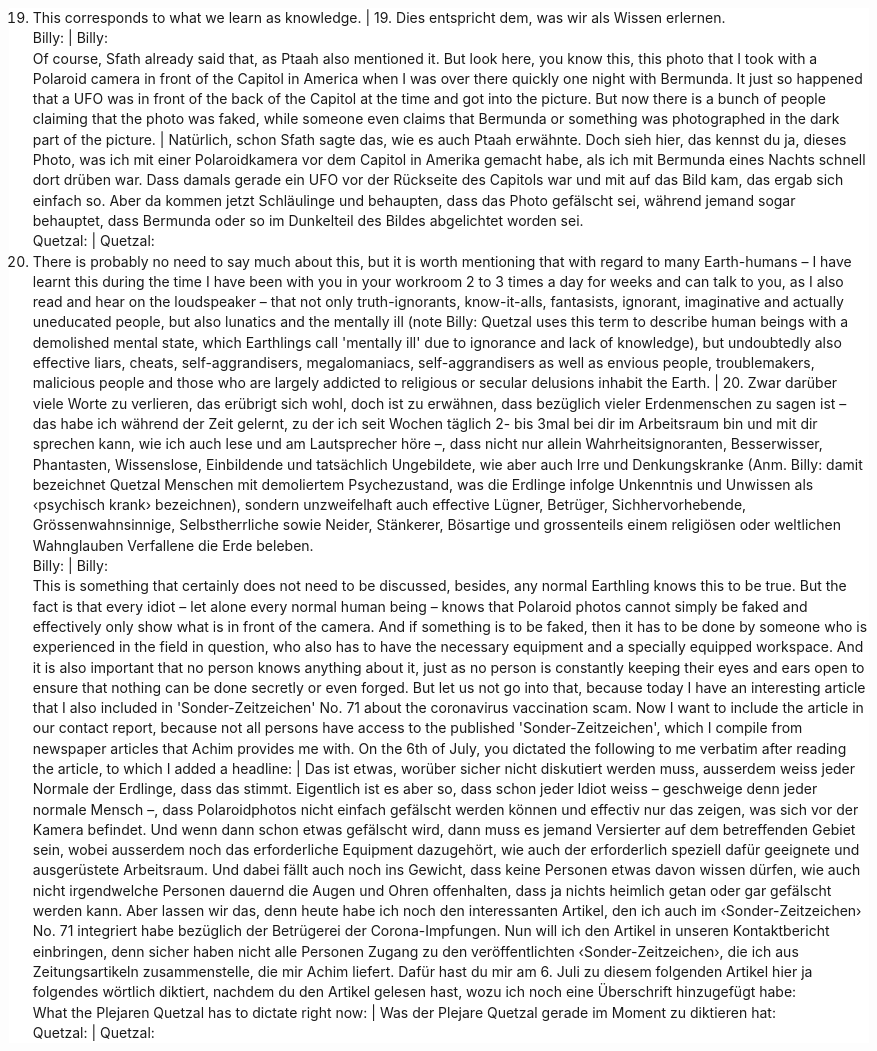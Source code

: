 19. This corresponds to what we learn as knowledge.  | 19. Dies entspricht dem, was wir als Wissen erlernen.   
Billy:  | Billy:   
Of course, Sfath already said that, as Ptaah also mentioned it. But look here, you know this, this photo that I took with a Polaroid camera in front of the Capitol in America when I was over there quickly one night with Bermunda. It just so happened that a UFO was in front of the back of the Capitol at the time and got into the picture. But now there is a bunch of people claiming that the photo was faked, while someone even claims that Bermunda or something was photographed in the dark part of the picture.  | Natürlich, schon Sfath sagte das, wie es auch Ptaah erwähnte. Doch sieh hier, das kennst du ja, dieses Photo, was ich mit einer Polaroidkamera vor dem Capitol in Amerika gemacht habe, als ich mit Bermunda eines Nachts schnell dort drüben war. Dass damals gerade ein UFO vor der Rückseite des Capitols war und mit auf das Bild kam, das ergab sich einfach so. Aber da kommen jetzt Schläulinge und behaupten, dass das Photo gefälscht sei, während jemand sogar behauptet, dass Bermunda oder so im Dunkelteil des Bildes abgelichtet worden sei.   
Quetzal:  | Quetzal:   
20. There is probably no need to say much about this, but it is worth mentioning that with regard to many Earth-humans – I have learnt this during the time I have been with you in your workroom 2 to 3 times a day for weeks and can talk to you, as I also read and hear on the loudspeaker – that not only truth-ignorants, know-it-alls, fantasists, ignorant, imaginative and actually uneducated people, but also lunatics and the mentally ill (note Billy: Quetzal uses this term to describe human beings with a demolished mental state, which Earthlings call 'mentally ill' due to ignorance and lack of knowledge), but undoubtedly also effective liars, cheats, self-aggrandisers, megalomaniacs, self-aggrandisers as well as envious people, troublemakers, malicious people and those who are largely addicted to religious or secular delusions inhabit the Earth.  | 20. Zwar darüber viele Worte zu verlieren, das erübrigt sich wohl, doch ist zu erwähnen, dass bezüglich vieler Erdenmenschen zu sagen ist – das habe ich während der Zeit gelernt, zu der ich seit Wochen täglich 2- bis 3mal bei dir im Arbeitsraum bin und mit dir sprechen kann, wie ich auch lese und am Lautsprecher höre –, dass nicht nur allein Wahrheitsignoranten, Besserwisser, Phantasten, Wissenslose, Einbildende und tatsächlich Ungebildete, wie aber auch Irre und Denkungskranke (Anm. Billy: damit bezeichnet Quetzal Menschen mit demoliertem Psychezustand, was die Erdlinge infolge Unkenntnis und Unwissen als ‹psychisch krank› bezeichnen), sondern unzweifelhaft auch effective Lügner, Betrüger, Sichhervorhebende, Grössenwahnsinnige, Selbstherrliche sowie Neider, Stänkerer, Bösartige und grossenteils einem religiösen oder weltlichen Wahnglauben Verfallene die Erde beleben.   
Billy:  | Billy:   
This is something that certainly does not need to be discussed, besides, any normal Earthling knows this to be true. But the fact is that every idiot – let alone every normal human being – knows that Polaroid photos cannot simply be faked and effectively only show what is in front of the camera. And if something is to be faked, then it has to be done by someone who is experienced in the field in question, who also has to have the necessary equipment and a specially equipped workspace. And it is also important that no person knows anything about it, just as no person is constantly keeping their eyes and ears open to ensure that nothing can be done secretly or even forged. But let us not go into that, because today I have an interesting article that I also included in 'Sonder-Zeitzeichen' No. 71 about the coronavirus vaccination scam. Now I want to include the article in our contact report, because not all persons have access to the published 'Sonder-Zeitzeichen', which I compile from newspaper articles that Achim provides me with. On the 6th of July, you dictated the following to me verbatim after reading the article, to which I added a headline:  | Das ist etwas, worüber sicher nicht diskutiert werden muss, ausserdem weiss jeder Normale der Erdlinge, dass das stimmt. Eigentlich ist es aber so, dass schon jeder Idiot weiss – geschweige denn jeder normale Mensch –, dass Polaroidphotos nicht einfach gefälscht werden können und effectiv nur das zeigen, was sich vor der Kamera befindet. Und wenn dann schon etwas gefälscht wird, dann muss es jemand Versierter auf dem betreffenden Gebiet sein, wobei ausserdem noch das erforderliche Equipment dazugehört, wie auch der erforderlich speziell dafür geeignete und ausgerüstete Arbeitsraum. Und dabei fällt auch noch ins Gewicht, dass keine Personen etwas davon wissen dürfen, wie auch nicht irgendwelche Personen dauernd die Augen und Ohren offenhalten, dass ja nichts heimlich getan oder gar gefälscht werden kann. Aber lassen wir das, denn heute habe ich noch den interessanten Artikel, den ich auch im ‹Sonder-Zeitzeichen› No. 71 integriert habe bezüglich der Betrügerei der Corona-Impfungen. Nun will ich den Artikel in unseren Kontaktbericht einbringen, denn sicher haben nicht alle Personen Zugang zu den veröffentlichten ‹Sonder-Zeitzeichen›, die ich aus Zeitungsartikeln zusammenstelle, die mir Achim liefert. Dafür hast du mir am 6. Juli zu diesem folgenden Artikel hier ja folgendes wörtlich diktiert, nachdem du den Artikel gelesen hast, wozu ich noch eine Überschrift hinzugefügt habe:   
What the Plejaren Quetzal has to dictate right now:  | Was der Plejare Quetzal gerade im Moment zu diktieren hat:   
Quetzal:  | Quetzal:   